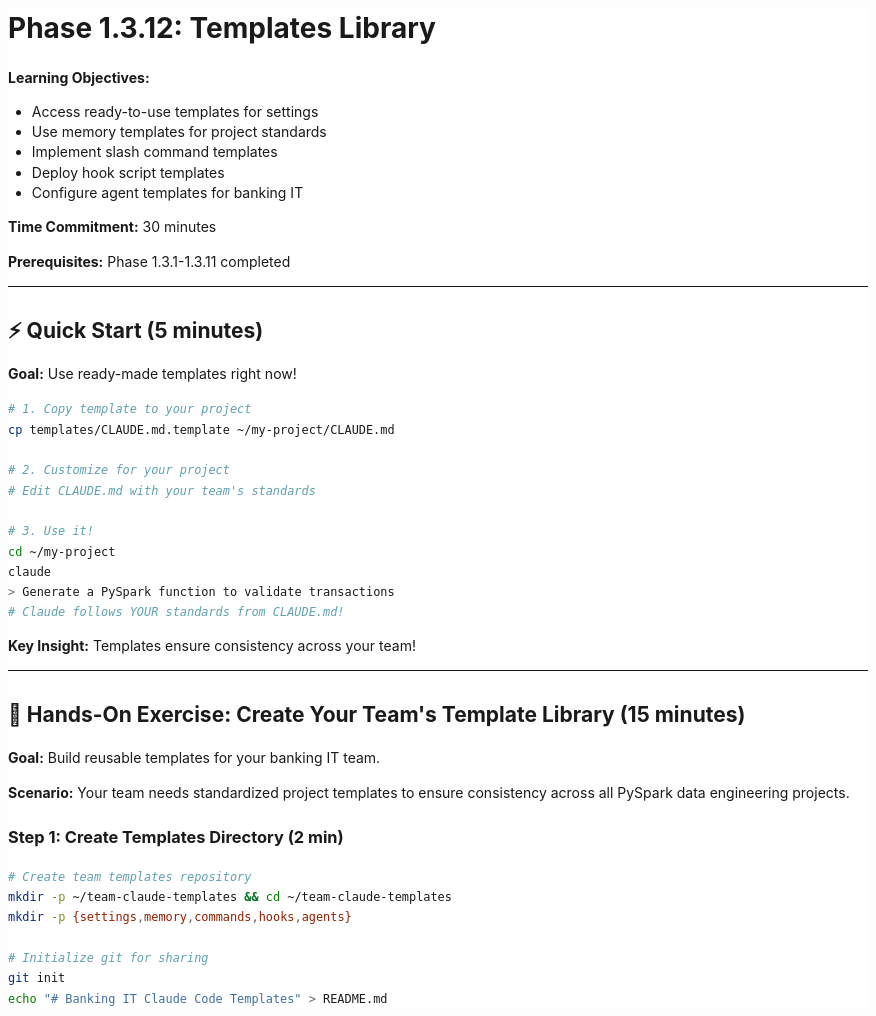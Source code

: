 # Phase 1.3.12: Templates Library

**Learning Objectives:**
- Access ready-to-use templates for settings
- Use memory templates for project standards
- Implement slash command templates
- Deploy hook script templates
- Configure agent templates for banking IT

**Time Commitment:** 30 minutes

**Prerequisites:** Phase 1.3.1-1.3.11 completed

---

## ⚡ Quick Start (5 minutes)

**Goal:** Use ready-made templates right now!

```bash
# 1. Copy template to your project
cp templates/CLAUDE.md.template ~/my-project/CLAUDE.md

# 2. Customize for your project
# Edit CLAUDE.md with your team's standards

# 3. Use it!
cd ~/my-project
claude
> Generate a PySpark function to validate transactions
# Claude follows YOUR standards from CLAUDE.md!
```

**Key Insight:** Templates ensure consistency across your team!

---

## 🔨 Hands-On Exercise: Create Your Team's Template Library (15 minutes)

**Goal:** Build reusable templates for your banking IT team.

**Scenario:** Your team needs standardized project templates to ensure consistency across all PySpark data engineering projects.

### Step 1: Create Templates Directory (2 min)

```bash
# Create team templates repository
mkdir -p ~/team-claude-templates && cd ~/team-claude-templates
mkdir -p {settings,memory,commands,hooks,agents}

# Initialize git for sharing
git init
echo "# Banking IT Claude Code Templates" > README.md
```
